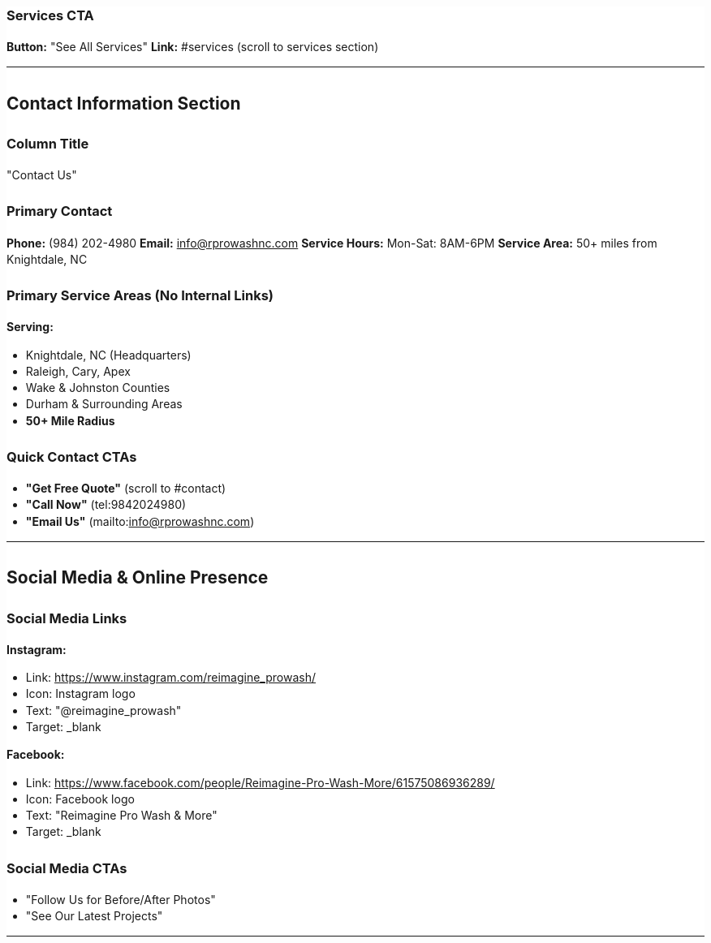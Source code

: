 ### Services CTA
**Button:** "See All Services" 
**Link:** #services (scroll to services section)

---

## Contact Information Section

### Column Title
"Contact Us"

### Primary Contact
**Phone:** (984) 202-4980
**Email:** info@rprowashnc.com
**Service Hours:** Mon-Sat: 8AM-6PM
**Service Area:** 50+ miles from Knightdale, NC

### Primary Service Areas (No Internal Links)
**Serving:**
- Knightdale, NC (Headquarters)
- Raleigh, Cary, Apex
- Wake & Johnston Counties
- Durham & Surrounding Areas
- **50+ Mile Radius**

### Quick Contact CTAs
- **"Get Free Quote"** (scroll to #contact)
- **"Call Now"** (tel:9842024980)
- **"Email Us"** (mailto:info@rprowashnc.com)

---

## Social Media & Online Presence

### Social Media Links
**Instagram:** 
- Link: https://www.instagram.com/reimagine_prowash/
- Icon: Instagram logo
- Text: "@reimagine_prowash"
- Target: _blank

**Facebook:**
- Link: https://www.facebook.com/people/Reimagine-Pro-Wash-More/61575086936289/
- Icon: Facebook logo  
- Text: "Reimagine Pro Wash & More"
- Target: _blank

### Social Media CTAs
- "Follow Us for Before/After Photos"
- "See Our Latest Projects"

---
